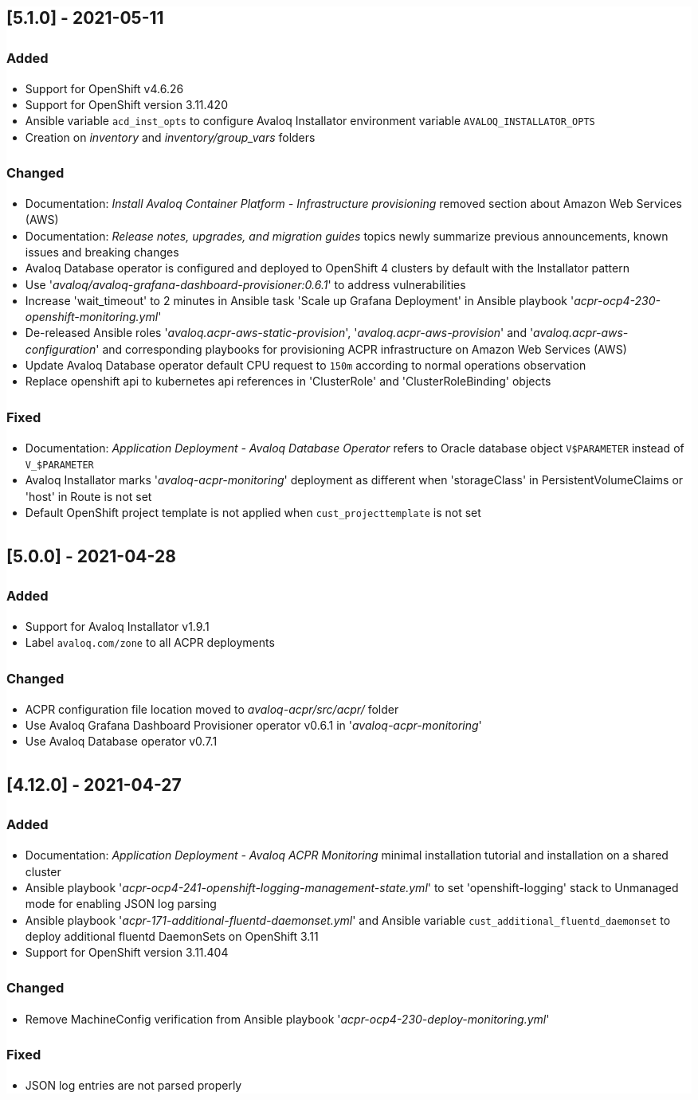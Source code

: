 ## [5.1.0] - 2021-05-11
### Added
- Support for OpenShift v4.6.26
- Support for OpenShift version 3.11.420
- Ansible variable `acd_inst_opts` to configure Avaloq Installator environment variable
  `AVALOQ_INSTALLATOR_OPTS`
- Creation on _inventory_ and _inventory/group_vars_ folders
### Changed
- Documentation: *Install Avaloq Container Platform - Infrastructure provisioning* removed
  section about Amazon Web Services (AWS)
- Documentation: *Release notes, upgrades, and migration guides* topics newly summarize
  previous announcements, known issues and breaking changes
- Avaloq Database operator is configured and deployed to OpenShift 4 clusters by default
  with the Installator pattern
- Use '*avaloq/avaloq-grafana-dashboard-provisioner:0.6.1*' to address vulnerabilities
- Increase 'wait_timeout' to 2 minutes in Ansible task 'Scale up Grafana Deployment' in
  Ansible playbook '*acpr-ocp4-230-openshift-monitoring.yml*'
- De-released Ansible roles '*avaloq.acpr-aws-static-provision*',
  '*avaloq.acpr-aws-provision*' and '*avaloq.acpr-aws-configuration*' and corresponding
  playbooks for provisioning ACPR infrastructure on Amazon Web Services (AWS)
- Update Avaloq Database operator default CPU request to `150m` according to normal
  operations observation
- Replace openshift api to kubernetes api references in 'ClusterRole' and
  'ClusterRoleBinding' objects
### Fixed
- Documentation: *Application Deployment - Avaloq Database Operator* refers to Oracle
  database object `V$PARAMETER` instead of `V_$PARAMETER`
- Avaloq Installator marks '*avaloq-acpr-monitoring*' deployment as different when
  'storageClass' in PersistentVolumeClaims or 'host' in Route is not set
- Default OpenShift project template is not applied when `cust_projecttemplate` is not set

## [5.0.0] - 2021-04-28
### Added
- Support for Avaloq Installator v1.9.1
- Label `avaloq.com/zone` to all ACPR deployments
### Changed
- ACPR configuration file location moved to _avaloq-acpr/src/acpr/_ folder
- Use Avaloq Grafana Dashboard Provisioner operator v0.6.1 in '*avaloq-acpr-monitoring*'
- Use Avaloq Database operator v0.7.1

## [4.12.0] - 2021-04-27
### Added
- Documentation: *Application Deployment - Avaloq ACPR Monitoring* minimal installation
  tutorial and installation on a shared cluster
- Ansible playbook '*acpr-ocp4-241-openshift-logging-management-state.yml*' to set
  'openshift-logging' stack to Unmanaged mode for enabling JSON log parsing
- Ansible playbook '*acpr-171-additional-fluentd-daemonset.yml*' and Ansible variable
  `cust_additional_fluentd_daemonset` to deploy additional fluentd DaemonSets on
  OpenShift 3.11
- Support for OpenShift version 3.11.404
### Changed
- Remove MachineConfig verification from Ansible playbook
  '*acpr-ocp4-230-deploy-monitoring.yml*'
### Fixed
- JSON log entries are not parsed properly
